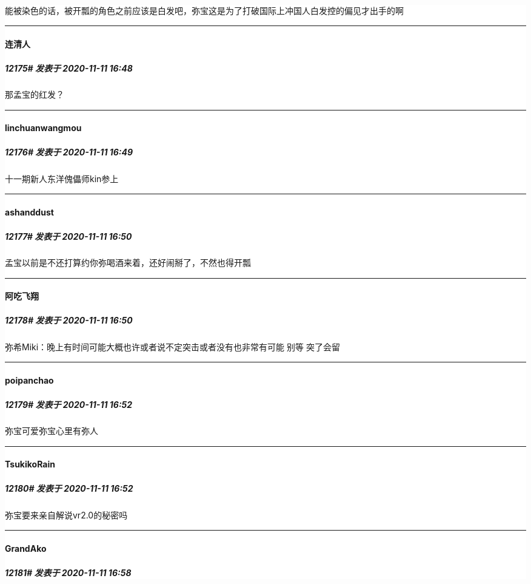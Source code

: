 
能被染色的话，被开瓢的角色之前应该是白发吧，弥宝这是为了打破国际上冲国人白发控的偏见才出手的啊


*****

####  连清人  
##### 12175#       发表于 2020-11-11 16:48


那孟宝的红发？


*****

####  linchuanwangmou  
##### 12176#       发表于 2020-11-11 16:49


十一期新人东洋傀儡师kin参上


*****

####  ashanddust  
##### 12177#       发表于 2020-11-11 16:50


孟宝以前是不还打算约你弥喝酒来着，还好闹掰了，不然也得开瓢


*****

####  阿吃飞翔  
##### 12178#       发表于 2020-11-11 16:50


弥希Miki：晚上有时间可能大概也许或者说不定突击或者没有也非常有可能 别等 突了会留


*****

####  poipanchao  
##### 12179#       发表于 2020-11-11 16:52


弥宝可爱弥宝心里有弥人


*****

####  TsukikoRain  
##### 12180#       发表于 2020-11-11 16:52


弥宝要来亲自解说vr2.0的秘密吗


*****

####  GrandAko  
##### 12181#       发表于 2020-11-11 16:58
